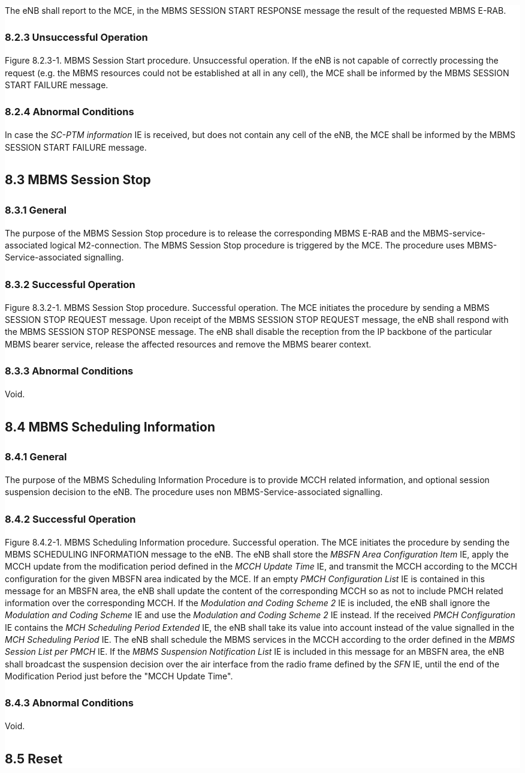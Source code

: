 The eNB shall report to the MCE, in the MBMS SESSION START RESPONSE message
the result of the requested MBMS E-RAB.
### 8.2.3 Unsuccessful Operation
Figure 8.2.3-1. MBMS Session Start procedure. Unsuccessful operation.
If the eNB is not capable of correctly processing the request (e.g. the MBMS
resources could not be established at all in any cell), the MCE shall be
informed by the MBMS SESSION START FAILURE message.
### 8.2.4 Abnormal Conditions
In case the _SC-PTM information_ IE is received, but does not contain any cell
of the eNB, the MCE shall be informed by the MBMS SESSION START FAILURE
message.
## 8.3 MBMS Session Stop
### 8.3.1 General
The purpose of the MBMS Session Stop procedure is to release the corresponding
MBMS E-RAB and the MBMS-service-associated logical M2-connection. The MBMS
Session Stop procedure is triggered by the MCE.
The procedure uses MBMS-Service-associated signalling.
### 8.3.2 Successful Operation
Figure 8.3.2-1. MBMS Session Stop procedure. Successful operation.
The MCE initiates the procedure by sending a MBMS SESSION STOP REQUEST
message. Upon receipt of the MBMS SESSION STOP REQUEST message, the eNB shall
respond with the MBMS SESSION STOP RESPONSE message. The eNB shall disable the
reception from the IP backbone of the particular MBMS bearer service, release
the affected resources and remove the MBMS bearer context.
### 8.3.3 Abnormal Conditions
Void.
## 8.4 MBMS Scheduling Information
### 8.4.1 General
The purpose of the MBMS Scheduling Information Procedure is to provide MCCH
related information, and optional session suspension decision to the eNB.
The procedure uses non MBMS-Service-associated signalling.
### 8.4.2 Successful Operation
Figure 8.4.2-1. MBMS Scheduling Information procedure. Successful operation.
The MCE initiates the procedure by sending the MBMS SCHEDULING INFORMATION
message to the eNB. The eNB shall store the _MBSFN Area Configuration Item_
IE, apply the MCCH update from the modification period defined in the _MCCH
Update Time_ IE, and transmit the MCCH according to the MCCH configuration for
the given MBSFN area indicated by the MCE. If an empty _PMCH Configuration
List_ IE is contained in this message for an MBSFN area, the eNB shall update
the content of the corresponding MCCH so as not to include PMCH related
information over the corresponding MCCH. If the _Modulation and Coding Scheme
2_ IE is included, the eNB shall ignore the _Modulation and Coding Scheme_ IE
and use the _Modulation and Coding Scheme 2_ IE instead. If the received _PMCH
Configuration_ IE contains the _MCH Scheduling Period Extended_ IE, the eNB
shall take its value into account instead of the value signalled in the _MCH
Scheduling Period_ IE. The eNB shall schedule the MBMS services in the MCCH
according to the order defined in the _MBMS Session List per PMCH_ IE. If the
_MBMS Suspension Notification List_ IE is included in this message for an
MBSFN area, the eNB shall broadcast the suspension decision over the air
interface from the radio frame defined by the _SFN_ IE, until the end of the
Modification Period just before the "MCCH Update Time".
### 8.4.3 Abnormal Conditions
Void.
## 8.5 Reset